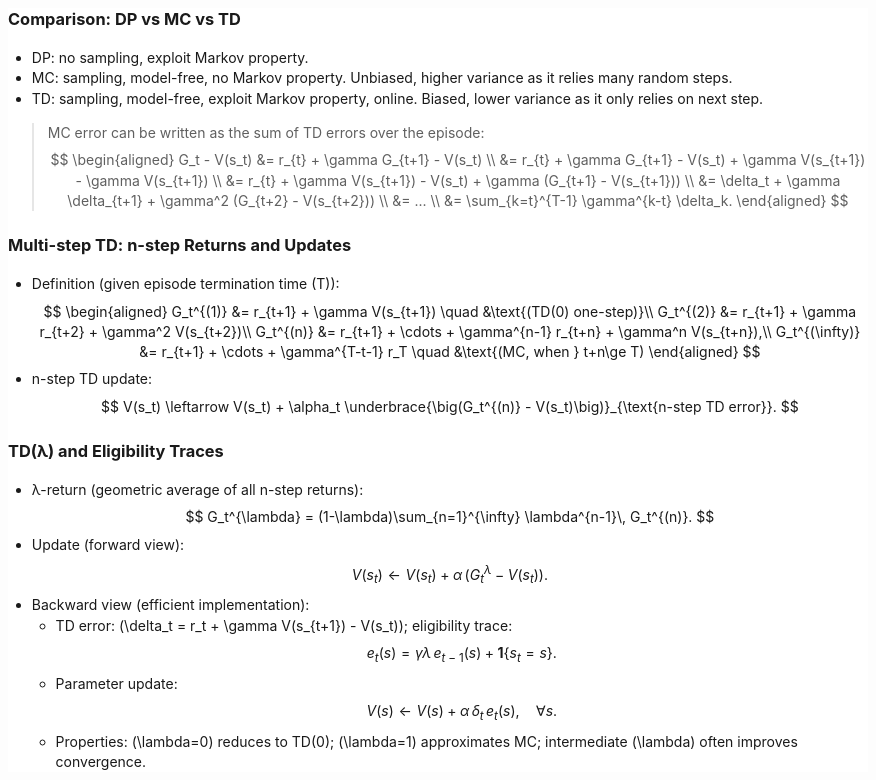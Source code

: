 ### Comparison: DP vs MC vs TD
- DP: no sampling, exploit Markov property. 
- MC: sampling, model-free, no Markov property. Unbiased, higher variance as it relies many random steps.
- TD: sampling, model-free, exploit Markov property, online. Biased, lower variance as it only relies on next step.

> MC error can be written as the sum of TD errors over the episode:
$$
\begin{aligned}
  G_t - V(s_t) &= r_{t} + \gamma G_{t+1} - V(s_t) \\
  &= r_{t} + \gamma G_{t+1} - V(s_t) + \gamma V(s_{t+1}) - \gamma V(s_{t+1}) \\
  &= r_{t} + \gamma V(s_{t+1}) - V(s_t) + \gamma (G_{t+1} - V(s_{t+1})) \\
  &= \delta_t + \gamma \delta_{t+1} + \gamma^2 (G_{t+2} - V(s_{t+2})) \\
  &= ... \\
  &= \sum_{k=t}^{T-1} \gamma^{k-t} \delta_k.
\end{aligned}
$$


### Multi-step TD: n-step Returns and Updates
- Definition (given episode termination time \(T\)):
  $$
  \begin{aligned}
  G_t^{(1)} &= r_{t+1} + \gamma V(s_{t+1}) \quad &\text{(TD(0) one-step)}\\
  G_t^{(2)} &= r_{t+1} + \gamma r_{t+2} + \gamma^2 V(s_{t+2})\\
  G_t^{(n)} &= r_{t+1} + \cdots + \gamma^{n-1} r_{t+n} + \gamma^n V(s_{t+n}),\\
  G_t^{(\infty)} &= r_{t+1} + \cdots + \gamma^{T-t-1} r_T \quad &\text{(MC, when } t+n\ge T)
  \end{aligned}
  $$
- n-step TD update:
  $$
  V(s_t) \leftarrow V(s_t) + \alpha_t \underbrace{\big(G_t^{(n)} - V(s_t)\big)}_{\text{n-step TD error}}.
  $$

### TD(λ) and Eligibility Traces
- λ-return (geometric average of all n-step returns):
  $$
  G_t^{\lambda} = (1-\lambda)\sum_{n=1}^{\infty} \lambda^{n-1}\, G_t^{(n)}.
  $$
- Update (forward view):
  $$
  V(s_t) \leftarrow V(s_t) + \alpha\,\big(G_t^{\lambda} - V(s_t)\big).
  $$
- Backward view (efficient implementation):  
  - TD error: \(\delta_t = r_t + \gamma V(s_{t+1}) - V(s_t)\); eligibility trace:
    $$
    e_t(s) = \gamma\lambda\, e_{t-1}(s) + \mathbf 1\{s_t=s\}.
    $$
  - Parameter update:
    $$
    V(s) \leftarrow V(s) + \alpha\, \delta_t\, e_t(s),\quad \forall s.
    $$
  - Properties: \(\lambda=0\) reduces to TD(0); \(\lambda=1\) approximates MC; intermediate \(\lambda\) often improves convergence.  
